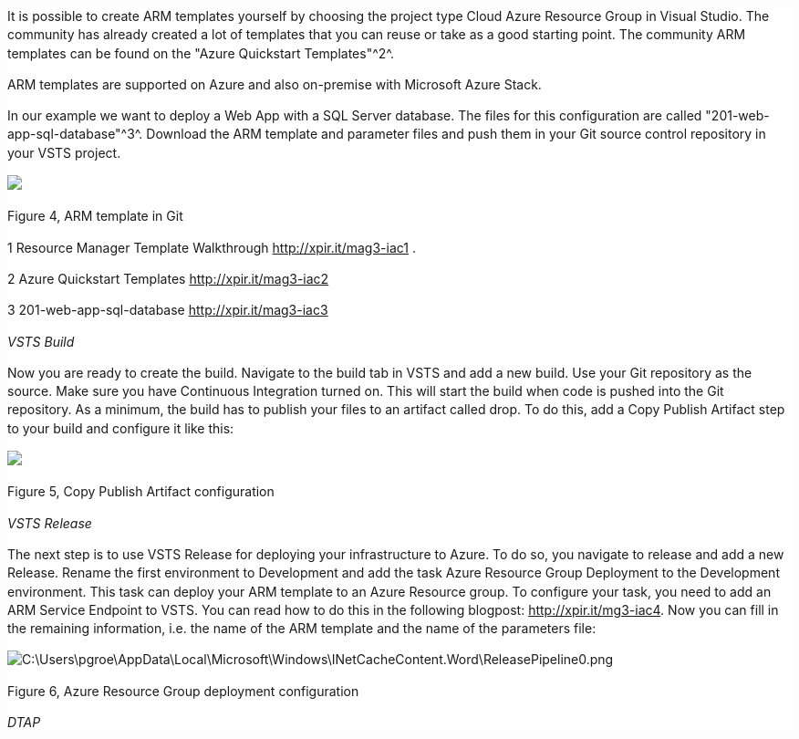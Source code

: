 It is possible to create ARM templates yourself by choosing the project
type Cloud Azure Resource Group in Visual Studio. The community has
already created a lot of templates that you can reuse or take as a good
starting point. The community ARM templates can be found on the "Azure
Quickstart Templates"^2^.

ARM templates are supported on Azure and also on-premise with Microsoft
Azure Stack.

In our example we want to deploy a Web App with a SQL Server database.
The files for this configuration are called
"201-web-app-sql-database"^3^. Download the ARM template and parameter
files and push them in your Git source control repository in your VSTS
project.

![](./media/image8.png)


Figure 4, ARM template in Git

1 Resource Manager Template Walkthrough <http://xpir.it/mag3-iac1> .

2 Azure Quickstart Templates <http://xpir.it/mag3-iac2>

3 201-web-app-sql-database <http://xpir.it/mag3-iac3>

*VSTS Build*

Now you are ready to create the build. Navigate to the build tab in VSTS
and add a new build. Use your Git repository as the source. Make sure
you have Continuous Integration turned on. This will start the build
when code is pushed into the Git repository. As a minimum, the build has
to publish your files to an artifact called drop. To do this, add a Copy
Publish Artifact step to your build and configure it like this:

![](./media/image9.png)


Figure 5, Copy Publish Artifact configuration

*VSTS Release*

The next step is to use VSTS Release for deploying your infrastructure
to Azure. To do so, you navigate to release and add a new Release.
Rename the first environment to Development and add the task Azure
Resource Group Deployment to the Development environment. This task can
deploy your ARM template to an Azure Resource group. To configure your
task, you need to add an ARM Service Endpoint to VSTS. You can read how
to do this in the following blogpost: <http://xpir.it/mg3-iac4>. Now you
can fill in the remaining information, i.e. the name of the ARM template
and the name of the parameters file:

![C:\\Users\\pgroe\\AppData\\Local\\Microsoft\\Windows\\INetCacheContent.Word\\ReleasePipeline0.png](./media/image10.png)


Figure 6, Azure Resource Group deployment configuration

*DTAP*
